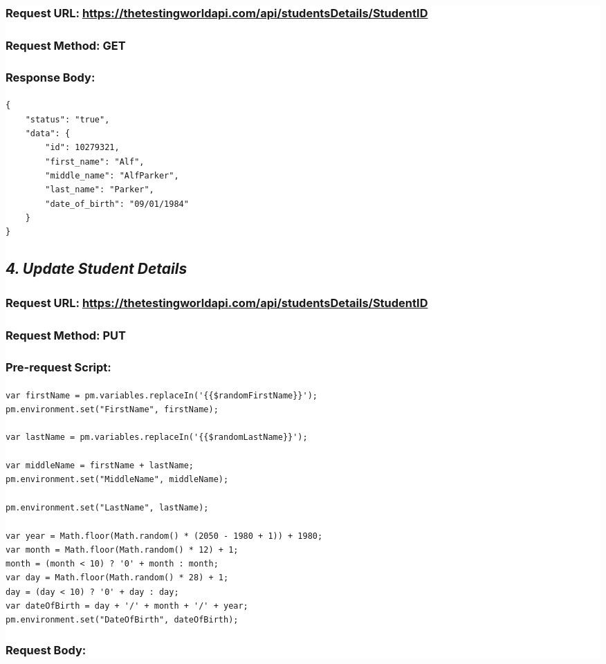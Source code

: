 ### Request URL: https://thetestingworldapi.com/api/studentsDetails/StudentID

### Request Method: GET

### Response Body:

```console
{
    "status": "true",
    "data": {
        "id": 10279321,
        "first_name": "Alf",
        "middle_name": "AlfParker",
        "last_name": "Parker",
        "date_of_birth": "09/01/1984"
    }
}
```

## _**4. Update Student Details**_

### Request URL: https://thetestingworldapi.com/api/studentsDetails/StudentID

### Request Method: PUT

### Pre-request Script:

```console
var firstName = pm.variables.replaceIn('{{$randomFirstName}}');
pm.environment.set("FirstName", firstName);

var lastName = pm.variables.replaceIn('{{$randomLastName}}');

var middleName = firstName + lastName;
pm.environment.set("MiddleName", middleName);

pm.environment.set("LastName", lastName);

var year = Math.floor(Math.random() * (2050 - 1980 + 1)) + 1980;
var month = Math.floor(Math.random() * 12) + 1;
month = (month < 10) ? '0' + month : month;
var day = Math.floor(Math.random() * 28) + 1;
day = (day < 10) ? '0' + day : day;
var dateOfBirth = day + '/' + month + '/' + year;
pm.environment.set("DateOfBirth", dateOfBirth);
```

### Request Body:
